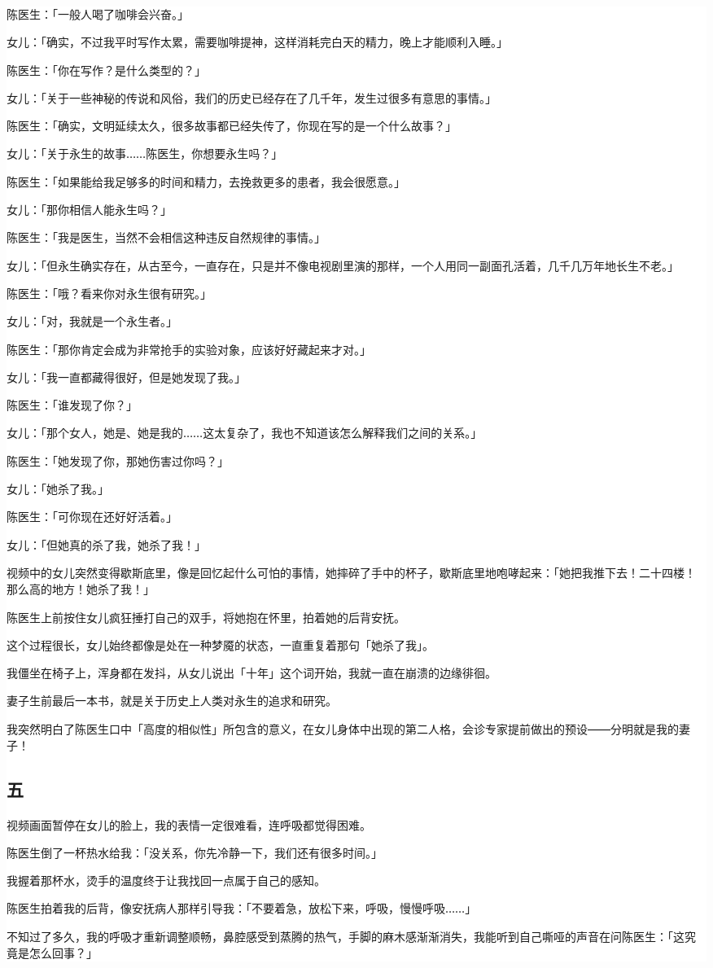 陈医生：「一般人喝了咖啡会兴奋。」

女儿：「确实，不过我平时写作太累，需要咖啡提神，这样消耗完白天的精力，晚上才能顺利入睡。」

陈医生：「你在写作？是什么类型的？」

女儿：「关于一些神秘的传说和风俗，我们的历史已经存在了几千年，发生过很多有意思的事情。」

陈医生：「确实，文明延续太久，很多故事都已经失传了，你现在写的是一个什么故事？」

女儿：「关于永生的故事……陈医生，你想要永生吗？」

陈医生：「如果能给我足够多的时间和精力，去挽救更多的患者，我会很愿意。」

女儿：「那你相信人能永生吗？」

陈医生：「我是医生，当然不会相信这种违反自然规律的事情。」

女儿：「但永生确实存在，从古至今，一直存在，只是并不像电视剧里演的那样，一个人用同一副面孔活着，几千几万年地长生不老。」

陈医生：「哦？看来你对永生很有研究。」

女儿：「对，我就是一个永生者。」

陈医生：「那你肯定会成为非常抢手的实验对象，应该好好藏起来才对。」

女儿：「我一直都藏得很好，但是她发现了我。」

陈医生：「谁发现了你？」

女儿：「那个女人，她是、她是我的……这太复杂了，我也不知道该怎么解释我们之间的关系。」

陈医生：「她发现了你，那她伤害过你吗？」

女儿：「她杀了我。」

陈医生：「可你现在还好好活着。」

女儿：「但她真的杀了我，她杀了我！」

视频中的女儿突然变得歇斯底里，像是回忆起什么可怕的事情，她摔碎了手中的杯子，歇斯底里地咆哮起来：「她把我推下去！二十四楼！那么高的地方！她杀了我！」

陈医生上前按住女儿疯狂捶打自己的双手，将她抱在怀里，拍着她的后背安抚。

这个过程很长，女儿始终都像是处在一种梦魇的状态，一直重复着那句「她杀了我」。

我僵坐在椅子上，浑身都在发抖，从女儿说出「十年」这个词开始，我就一直在崩溃的边缘徘徊。

妻子生前最后一本书，就是关于历史上人类对永生的追求和研究。

我突然明白了陈医生口中「高度的相似性」所包含的意义，在女儿身体中出现的第二人格，会诊专家提前做出的预设——分明就是我的妻子！

## 五

视频画面暂停在女儿的脸上，我的表情一定很难看，连呼吸都觉得困难。

陈医生倒了一杯热水给我：「没关系，你先冷静一下，我们还有很多时间。」

我握着那杯水，烫手的温度终于让我找回一点属于自己的感知。

陈医生拍着我的后背，像安抚病人那样引导我：「不要着急，放松下来，呼吸，慢慢呼吸……」

不知过了多久，我的呼吸才重新调整顺畅，鼻腔感受到蒸腾的热气，手脚的麻木感渐渐消失，我能听到自己嘶哑的声音在问陈医生：「这究竟是怎么回事？」
